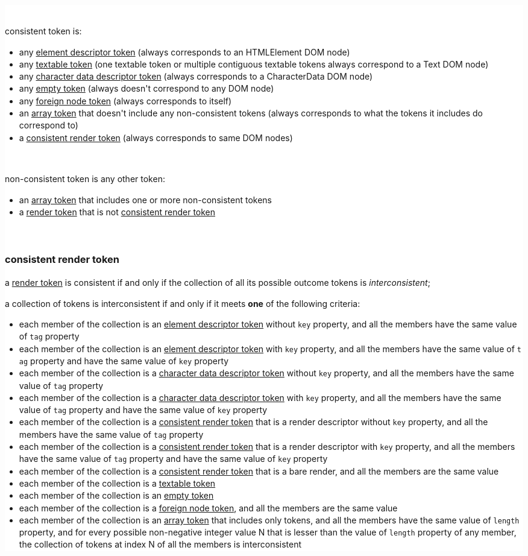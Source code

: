 <br>

consistent token is:

- any [element descriptor token](#element-descriptor-token) (always corresponds to an HTMLElement DOM node)
- any [textable token](#textable-token) (one textable token or multiple contiguous textable tokens always correspond to a Text DOM node)
- any [character data descriptor token](#character-data-descriptor-token) (always corresponds to a CharacterData DOM node)
- any [empty token](#empty-token) (always doesn't correspond to any DOM node)
- any [foreign node token](#foreign-node-token) (always corresponds to itself)
- an [array token](#array-token) that doesn't include any non-consistent tokens (always corresponds to what the tokens it includes do correspond to)
- a [consistent render token](#consistent-render-token) (always corresponds to same DOM nodes)

<br>

non-consistent token is any other token:

- an [array token](#array-token) that includes one or more non-consistent tokens
- a [render token](#render-token) that is not [consistent render token](#consistent-render-token)

<br>


### consistent render token

a [render token](#render-token) is consistent if and only if the collection of all its possible outcome tokens is _interconsistent_;

a collection of tokens is interconsistent if and only if it meets **one** of the following criteria:

- each member of the collection is an [element descriptor token](#element-descriptor-token) without `key` property, and all the members have the same value of `tag` property
- each member of the collection is an [element descriptor token](#element-descriptor-token) with `key` property, and all the members have the same value of `tag` property and have the same value of `key` property
- each member of the collection is a [character data descriptor token](#character-data-descriptor-token) without `key` property, and all the members have the same value of `tag` property
- each member of the collection is a [character data descriptor token](#character-data-descriptor-token) with `key` property, and all the members have the same value of `tag` property and have the same value of `key` property
- each member of the collection is a [consistent render token](#consistent-render-token) that is a render descriptor without `key` property, and all the members have the same value of `tag` property
- each member of the collection is a [consistent render token](#consistent-render-token) that is a render descriptor with `key` property, and all the members have the same value of `tag` property and have the same value of `key` property
- each member of the collection is a [consistent render token](#consistent-render-token) that is a bare render, and all the members are the same value
- each member of the collection is a [textable token](#textable-token)
- each member of the collection is an [empty token](#empty-token)
- each member of the collection is a [foreign node token](#foreign-node-token), and all the members are the same value
- each member of the collection is an [array token](#array-token) that includes only tokens, and all the members have the same value of `length` property, and for every possible non-negative integer value N that is lesser than the value of `length` property of any member, the collection of tokens at index N of all the members is interconsistent
